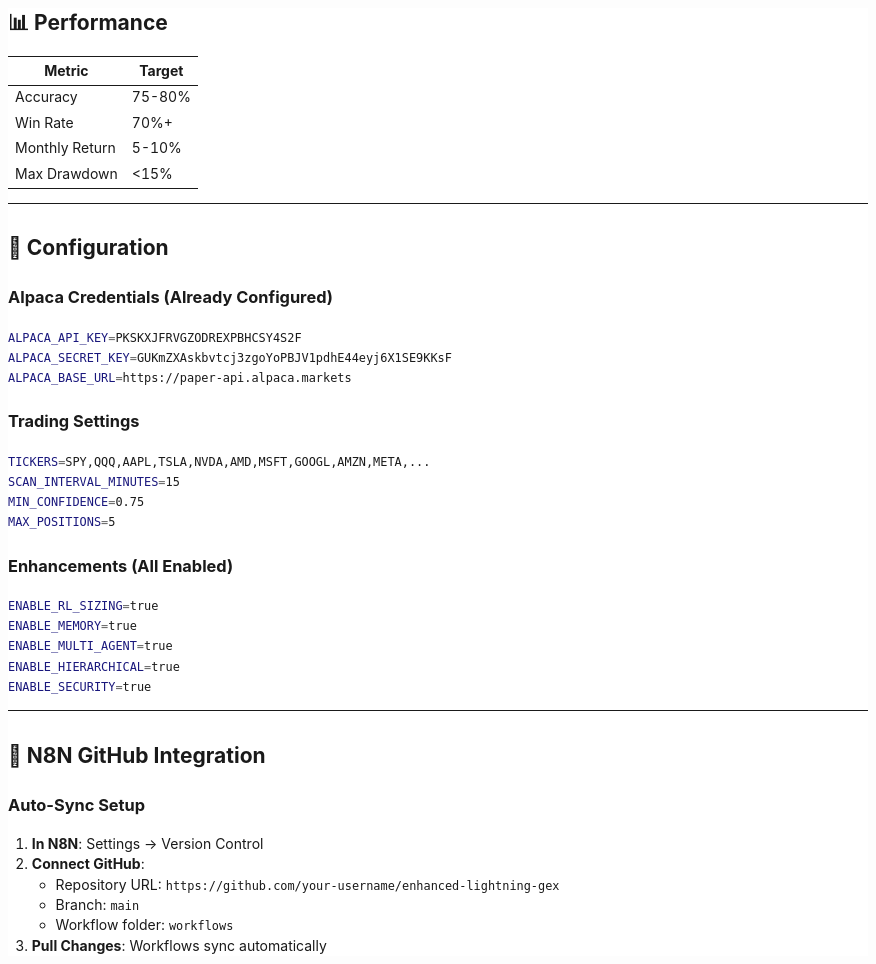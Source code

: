 
## 📊 Performance

| Metric | Target |
|--------|--------|
| Accuracy | 75-80% |
| Win Rate | 70%+ |
| Monthly Return | 5-10% |
| Max Drawdown | <15% |

---

## 🔧 Configuration

### Alpaca Credentials (Already Configured)
```bash
ALPACA_API_KEY=PKSKXJFRVGZODREXPBHCSY4S2F
ALPACA_SECRET_KEY=GUKmZXAskbvtcj3zgoYoPBJV1pdhE44eyj6X1SE9KKsF
ALPACA_BASE_URL=https://paper-api.alpaca.markets
```

### Trading Settings
```bash
TICKERS=SPY,QQQ,AAPL,TSLA,NVDA,AMD,MSFT,GOOGL,AMZN,META,...
SCAN_INTERVAL_MINUTES=15
MIN_CONFIDENCE=0.75
MAX_POSITIONS=5
```

### Enhancements (All Enabled)
```bash
ENABLE_RL_SIZING=true
ENABLE_MEMORY=true
ENABLE_MULTI_AGENT=true
ENABLE_HIERARCHICAL=true
ENABLE_SECURITY=true
```

---

## 📱 N8N GitHub Integration

### Auto-Sync Setup

1. **In N8N**: Settings → Version Control
2. **Connect GitHub**:
   - Repository URL: `https://github.com/your-username/enhanced-lightning-gex`
   - Branch: `main`
   - Workflow folder: `workflows`
3. **Pull Changes**: Workflows sync automatically
